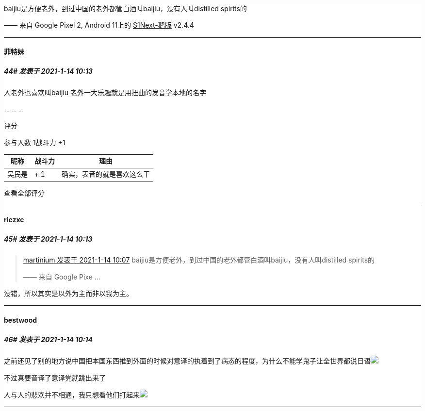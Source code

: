 
baijiu是方便老外，到过中国的老外都管白酒叫baijiu，没有人叫distilled spirits的

—— 来自 Google Pixel 2, Android 11上的 [S1Next-鹅版](https://github.com/ykrank/S1-Next/releases) v2.4.4


-----

####  菲特妹  
##### 44#       发表于 2021-1-14 10:13


人老外也喜欢叫baijiu
老外一大乐趣就是用扭曲的发音学本地的名字


﹍﹍﹍

评分


 参与人数 1战斗力 +1

|昵称|战斗力|理由|
|----|---|---|
| 吴民是| + 1|确实，表音的就是喜欢这么干|


查看全部评分


-----

####  riczxc  
##### 45#       发表于 2021-1-14 10:13


<blockquote><a href="httphttps://bbs.saraba1st.com/2b/forum.php?mod=redirect&amp;goto=findpost&amp;pid=50030219&amp;ptid=1982722" target="_blank">martinium 发表于 2021-1-14 10:07</a>
baijiu是方便老外，到过中国的老外都管白酒叫baijiu，没有人叫distilled spirits的

—— 来自 Google Pixe ...</blockquote>
没错，所以其实是以外为主而非以我为主。


-----

####  bestwood  
##### 46#       发表于 2021-1-14 10:14


之前还见了别的地方说中国把本国东西推到外面的时候对意译的执着到了病态的程度，为什么不能学鬼子让全世界都说日语<img src="https://static.saraba1st.com/image/smiley/face2017/001.png" referrerpolicy="no-referrer">


不过真要音译了意译党就跳出来了


人与人的悲欢并不相通，我只想看他们打起来<img src="https://static.saraba1st.com/image/smiley/face2017/067.png" referrerpolicy="no-referrer">


-----
